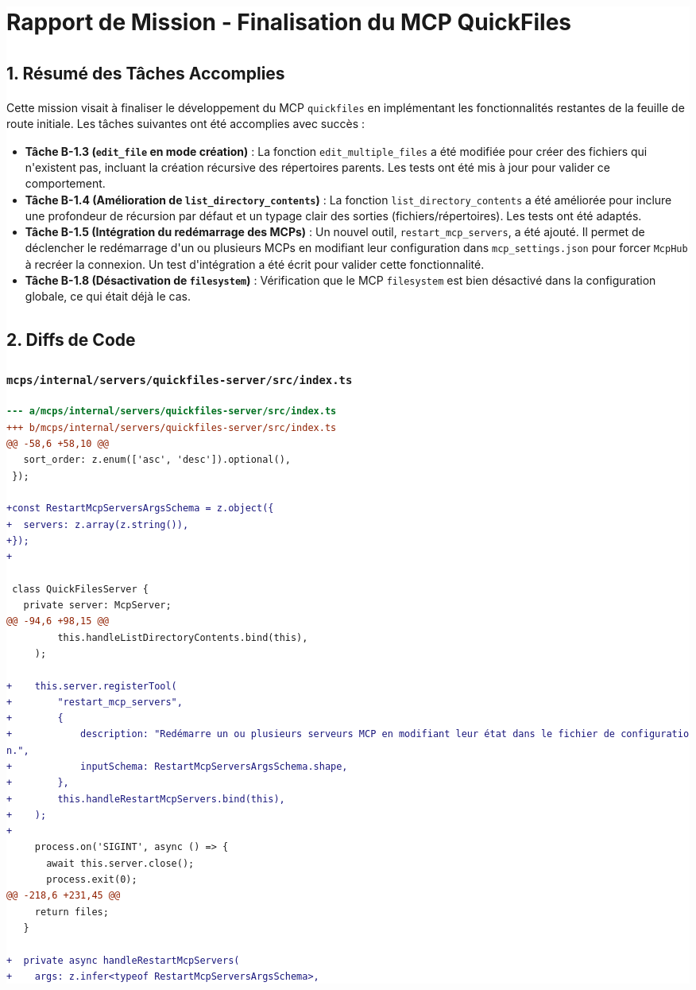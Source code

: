 # Rapport de Mission - Finalisation du MCP QuickFiles

## 1. Résumé des Tâches Accomplies

Cette mission visait à finaliser le développement du MCP `quickfiles` en implémentant les fonctionnalités restantes de la feuille de route initiale. Les tâches suivantes ont été accomplies avec succès :

- **Tâche B-1.3 (`edit_file` en mode création)** : La fonction `edit_multiple_files` a été modifiée pour créer des fichiers qui n'existent pas, incluant la création récursive des répertoires parents. Les tests ont été mis à jour pour valider ce comportement.
- **Tâche B-1.4 (Amélioration de `list_directory_contents`)** : La fonction `list_directory_contents` a été améliorée pour inclure une profondeur de récursion par défaut et un typage clair des sorties (fichiers/répertoires). Les tests ont été adaptés.
- **Tâche B-1.5 (Intégration du redémarrage des MCPs)** : Un nouvel outil, `restart_mcp_servers`, a été ajouté. Il permet de déclencher le redémarrage d'un ou plusieurs MCPs en modifiant leur configuration dans `mcp_settings.json` pour forcer `McpHub` à recréer la connexion. Un test d'intégration a été écrit pour valider cette fonctionnalité.
- **Tâche B-1.8 (Désactivation de `filesystem`)** : Vérification que le MCP `filesystem` est bien désactivé dans la configuration globale, ce qui était déjà le cas.

## 2. Diffs de Code

### `mcps/internal/servers/quickfiles-server/src/index.ts`
```diff
--- a/mcps/internal/servers/quickfiles-server/src/index.ts
+++ b/mcps/internal/servers/quickfiles-server/src/index.ts
@@ -58,6 +58,10 @@
   sort_order: z.enum(['asc', 'desc']).optional(),
 });
 
+const RestartMcpServersArgsSchema = z.object({
+  servers: z.array(z.string()),
+});
+
 
 class QuickFilesServer {
   private server: McpServer;
@@ -94,6 +98,15 @@
         this.handleListDirectoryContents.bind(this),
     );
 
+    this.server.registerTool(
+        "restart_mcp_servers",
+        {
+            description: "Redémarre un ou plusieurs serveurs MCP en modifiant leur état dans le fichier de configuration.",
+            inputSchema: RestartMcpServersArgsSchema.shape,
+        },
+        this.handleRestartMcpServers.bind(this),
+    );
+ 
     process.on('SIGINT', async () => {
       await this.server.close();
       process.exit(0);
@@ -218,6 +231,45 @@
     return files;
   }
 
+  private async handleRestartMcpServers(
+    args: z.infer<typeof RestartMcpServersArgsSchema>,
```
